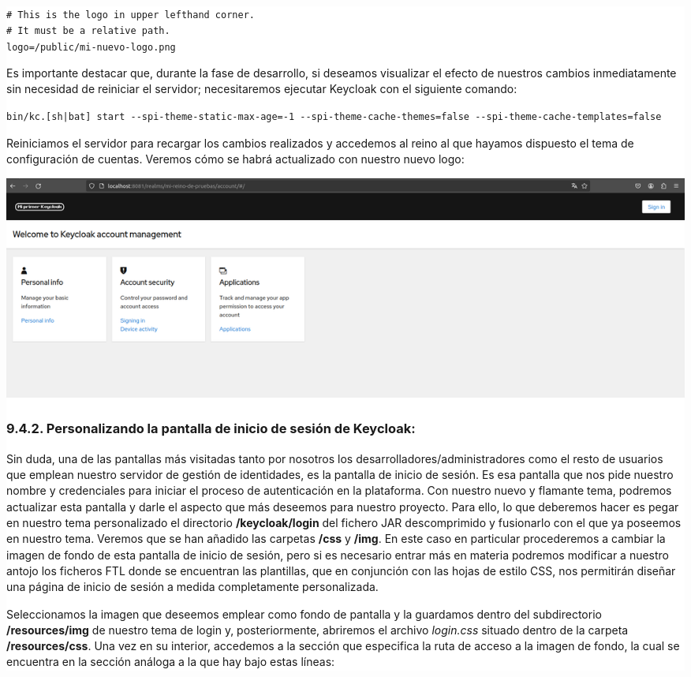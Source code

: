     # This is the logo in upper lefthand corner.
    # It must be a relative path.
    logo=/public/mi-nuevo-logo.png

Es importante destacar que, durante la fase de desarrollo, si deseamos visualizar el efecto de nuestros cambios inmediatamente sin necesidad de reiniciar el servidor; necesitaremos ejecutar Keycloak con el siguiente comando:

`bin/kc.[sh|bat] start --spi-theme-static-max-age=-1 --spi-theme-cache-themes=false --spi-theme-cache-templates=false`

Reiniciamos el servidor para recargar los cambios realizados y accedemos al reino al que hayamos dispuesto el tema de configuración de cuentas. Veremos cómo se habrá actualizado con nuestro nuevo logo:

![Pantalla de gestión de cuentas con nuestro nuevo logo](src/main/resources/screenshots/nuevo-logo-para-nuestro-reino.png)

<div id='punto-9-4-2' />

### 9.4.2. Personalizando la pantalla de inicio de sesión de Keycloak:
Sin duda, una de las pantallas más visitadas tanto por nosotros los desarrolladores/administradores como el resto de usuarios que emplean nuestro servidor de gestión de identidades, es la pantalla de inicio de sesión. Es esa pantalla que nos pide nuestro nombre y credenciales para iniciar el proceso de autenticación en la plataforma. Con nuestro nuevo y flamante tema, podremos actualizar esta pantalla y darle el aspecto que más deseemos para nuestro proyecto. Para ello, lo que deberemos hacer es pegar en nuestro tema personalizado el directorio **/keycloak/login** del fichero JAR descomprimido y fusionarlo con el que ya poseemos en nuestro tema. Veremos que se han añadido las carpetas **/css** y **/img**. En este caso en particular procederemos a cambiar la imagen de fondo de esta pantalla de inicio de sesión, pero si es necesario entrar más en materia podremos modificar a nuestro antojo los ficheros FTL donde se encuentran las plantillas, que en conjunción con las hojas de estilo CSS, nos permitirán diseñar una página de inicio de sesión a medida completamente personalizada.

Seleccionamos la imagen que deseemos emplear como fondo de pantalla y la guardamos dentro del subdirectorio **/resources/img** de nuestro tema de login y, posteriormente, abriremos el archivo *login.css* situado dentro de la carpeta **/resources/css**. Una vez en su interior, accedemos a la sección que especifica la ruta de acceso a la imagen de fondo, la cual se encuentra en la sección análoga a la que hay bajo estas líneas:
